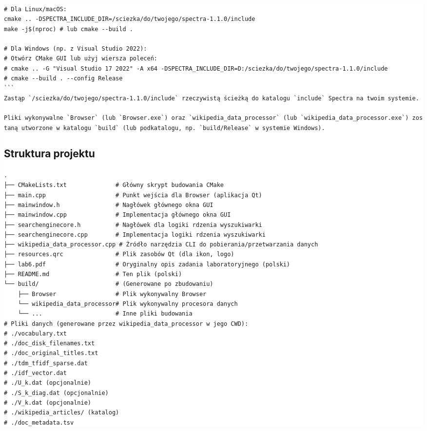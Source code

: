     # Dla Linux/macOS:
    cmake .. -DSPECTRA_INCLUDE_DIR=/sciezka/do/twojego/spectra-1.1.0/include
    make -j$(nproc) # lub cmake --build .

    # Dla Windows (np. z Visual Studio 2022):
    # Otwórz CMake GUI lub użyj wiersza poleceń:
    # cmake .. -G "Visual Studio 17 2022" -A x64 -DSPECTRA_INCLUDE_DIR=D:/sciezka/do/twojego/spectra-1.1.0/include
    # cmake --build . --config Release
    ```
    Zastąp `/sciezka/do/twojego/spectra-1.1.0/include` rzeczywistą ścieżką do katalogu `include` Spectra na twoim systemie.

    Pliki wykonywalne `Browser` (lub `Browser.exe`) oraz `wikipedia_data_processor` (lub `wikipedia_data_processor.exe`) zostaną utworzone w katalogu `build` (lub podkatalogu, np. `build/Release` w systemie Windows).

## Struktura projektu

```
.
├── CMakeLists.txt              # Główny skrypt budowania CMake
├── main.cpp                    # Punkt wejścia dla Browser (aplikacja Qt)
├── mainwindow.h                # Nagłówek głównego okna GUI
├── mainwindow.cpp              # Implementacja głównego okna GUI
├── searchenginecore.h          # Nagłówek dla logiki rdzenia wyszukiwarki
├── searchenginecore.cpp        # Implementacja logiki rdzenia wyszukiwarki
├── wikipedia_data_processor.cpp # Źródło narzędzia CLI do pobierania/przetwarzania danych
├── resources.qrc               # Plik zasobów Qt (dla ikon, logo)
├── lab6.pdf                    # Oryginalny opis zadania laboratoryjnego (polski)
├── README.md                   # Ten plik (polski)
└── build/                      # (Generowane po zbudowaniu)
    ├── Browser                 # Plik wykonywalny Browser
    └── wikipedia_data_processor# Plik wykonywalny procesora danych
    └── ...                     # Inne pliki budowania
# Pliki danych (generowane przez wikipedia_data_processor w jego CWD):
# ./vocabulary.txt
# ./doc_disk_filenames.txt
# ./doc_original_titles.txt
# ./tdm_tfidf_sparse.dat
# ./idf_vector.dat
# ./U_k.dat (opcjonalnie)
# ./S_k_diag.dat (opcjonalnie)
# ./V_k.dat (opcjonalnie)
# ./wikipedia_articles/ (katalog)
# ./doc_metadata.tsv
